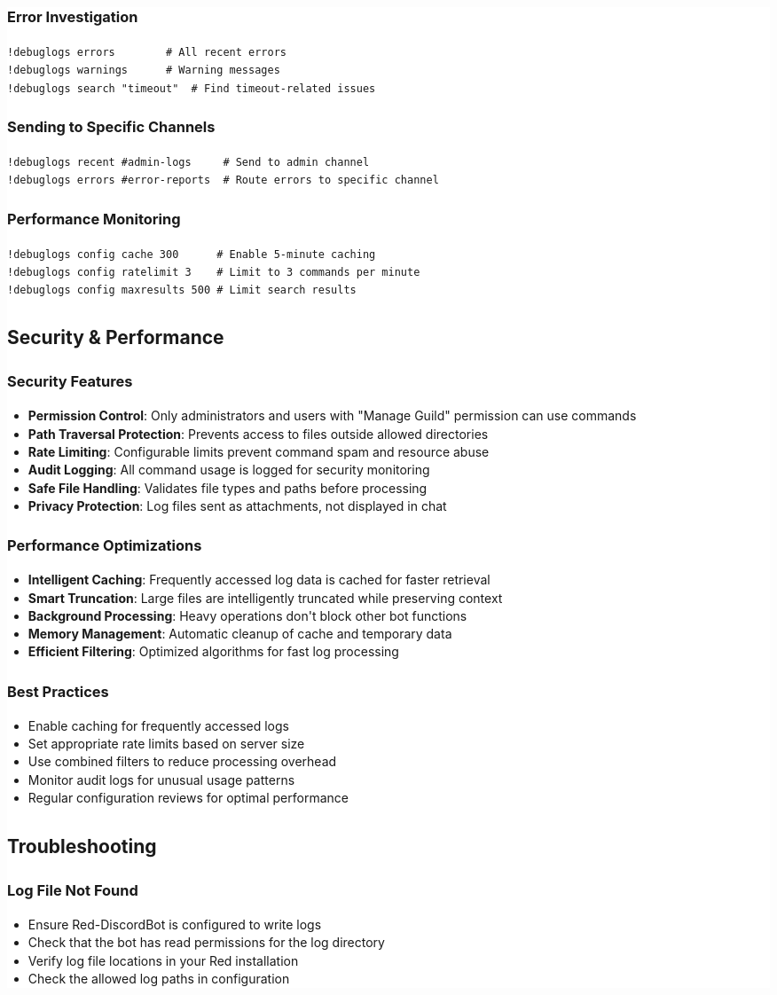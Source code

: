 ### Error Investigation
```
!debuglogs errors        # All recent errors
!debuglogs warnings      # Warning messages
!debuglogs search "timeout"  # Find timeout-related issues
```

### Sending to Specific Channels
```
!debuglogs recent #admin-logs     # Send to admin channel
!debuglogs errors #error-reports  # Route errors to specific channel
```

### Performance Monitoring
```
!debuglogs config cache 300      # Enable 5-minute caching
!debuglogs config ratelimit 3    # Limit to 3 commands per minute
!debuglogs config maxresults 500 # Limit search results
```

## Security & Performance

### Security Features
- **Permission Control**: Only administrators and users with "Manage Guild" permission can use commands
- **Path Traversal Protection**: Prevents access to files outside allowed directories
- **Rate Limiting**: Configurable limits prevent command spam and resource abuse
- **Audit Logging**: All command usage is logged for security monitoring
- **Safe File Handling**: Validates file types and paths before processing
- **Privacy Protection**: Log files sent as attachments, not displayed in chat

### Performance Optimizations
- **Intelligent Caching**: Frequently accessed log data is cached for faster retrieval
- **Smart Truncation**: Large files are intelligently truncated while preserving context
- **Background Processing**: Heavy operations don't block other bot functions
- **Memory Management**: Automatic cleanup of cache and temporary data
- **Efficient Filtering**: Optimized algorithms for fast log processing

### Best Practices
- Enable caching for frequently accessed logs
- Set appropriate rate limits based on server size
- Use combined filters to reduce processing overhead
- Monitor audit logs for unusual usage patterns
- Regular configuration reviews for optimal performance

## Troubleshooting

### Log File Not Found
- Ensure Red-DiscordBot is configured to write logs
- Check that the bot has read permissions for the log directory
- Verify log file locations in your Red installation
- Check the allowed log paths in configuration
